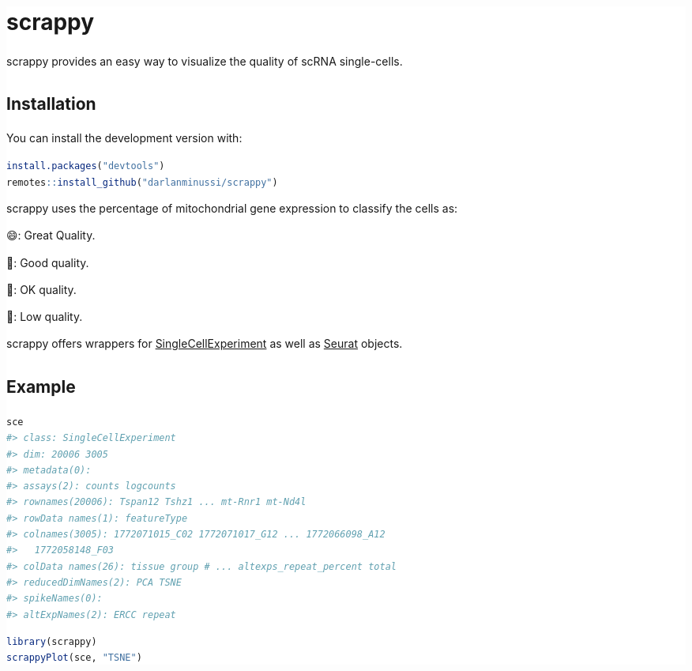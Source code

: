 


# scrappy





scrappy provides an easy way to visualize the quality of scRNA
single-cells.

## Installation

You can install the development version with:

``` r
install.packages("devtools")
remotes::install_github("darlanminussi/scrappy")
```

scrappy uses the percentage of mitochondrial gene expression to classify
the cells as:

😄: Great Quality.

🙂: Good quality.

🤢: OK quality.

💩: Low quality.

scrappy offers wrappers for
[SingleCellExperiment](https://osca.bioconductor.org/) as well as
[Seurat](https://satijalab.org/seurat/) objects.

## Example

``` r
sce
#> class: SingleCellExperiment 
#> dim: 20006 3005 
#> metadata(0):
#> assays(2): counts logcounts
#> rownames(20006): Tspan12 Tshz1 ... mt-Rnr1 mt-Nd4l
#> rowData names(1): featureType
#> colnames(3005): 1772071015_C02 1772071017_G12 ... 1772066098_A12
#>   1772058148_F03
#> colData names(26): tissue group # ... altexps_repeat_percent total
#> reducedDimNames(2): PCA TSNE
#> spikeNames(0):
#> altExpNames(2): ERCC repeat
```

``` r
library(scrappy)
scrappyPlot(sce, "TSNE")
```
